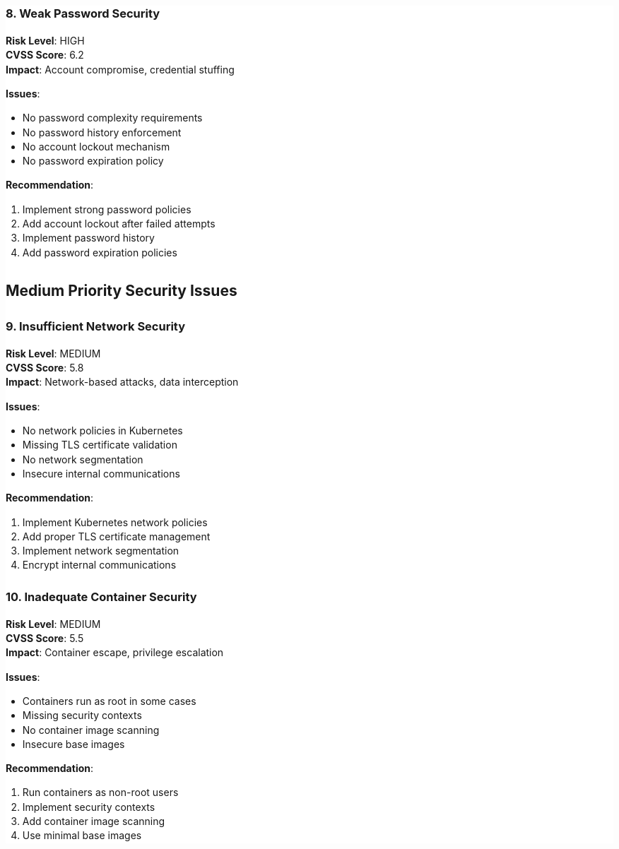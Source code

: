 ### 8. Weak Password Security
**Risk Level**: HIGH  
**CVSS Score**: 6.2  
**Impact**: Account compromise, credential stuffing

**Issues**:
- No password complexity requirements
- No password history enforcement
- No account lockout mechanism
- No password expiration policy

**Recommendation**:
1. Implement strong password policies
2. Add account lockout after failed attempts
3. Implement password history
4. Add password expiration policies

## Medium Priority Security Issues

### 9. Insufficient Network Security
**Risk Level**: MEDIUM  
**CVSS Score**: 5.8  
**Impact**: Network-based attacks, data interception

**Issues**:
- No network policies in Kubernetes
- Missing TLS certificate validation
- No network segmentation
- Insecure internal communications

**Recommendation**:
1. Implement Kubernetes network policies
2. Add proper TLS certificate management
3. Implement network segmentation
4. Encrypt internal communications

### 10. Inadequate Container Security
**Risk Level**: MEDIUM  
**CVSS Score**: 5.5  
**Impact**: Container escape, privilege escalation

**Issues**:
- Containers run as root in some cases
- Missing security contexts
- No container image scanning
- Insecure base images

**Recommendation**:
1. Run containers as non-root users
2. Implement security contexts
3. Add container image scanning
4. Use minimal base images
